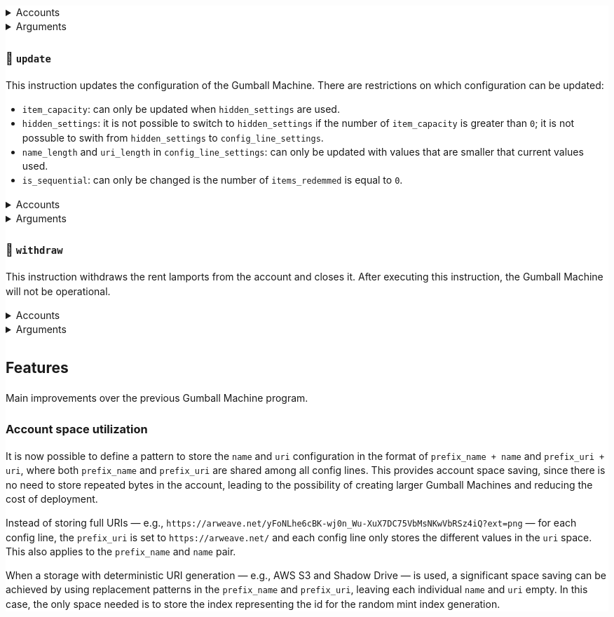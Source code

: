 <details><summary>Accounts</summary></details>

<details><summary>Arguments</summary></details>

### 📄 `update`

This instruction updates the configuration of the Gumball Machine. There are restrictions on which
configuration can be updated:

- `item_capacity`: can only be updated when `hidden_settings` are used.
- `hidden_settings`: it is not possible to switch to `hidden_settings` if the number of
  `item_capacity` is greater than `0`; it is not possuble to swith from `hidden_settings` to
  `config_line_settings`.
- `name_length` and `uri_length` in `config_line_settings`: can only be updated with values that are
  smaller that current values used.
- `is_sequential`: can only be changed is the number of `items_redemmed` is equal to `0`.

<details><summary>Accounts</summary></details>

<details><summary>Arguments</summary></details>

### 📄 `withdraw`

This instruction withdraws the rent lamports from the account and closes it. After executing this
instruction, the Gumball Machine will not be operational.

<details><summary>Accounts</summary></details>

<details><summary>Arguments</summary></details>

## Features

Main improvements over the previous Gumball Machine program.

### Account space utilization

It is now possible to define a pattern to store the `name` and `uri` configuration in the format of
`prefix_name + name` and `prefix_uri + uri`, where both `prefix_name` and `prefix_uri` are shared
among all config lines. This provides account space saving, since there is no need to store repeated
bytes in the account, leading to the possibility of creating larger Gumball Machines and reducing the
cost of deployment.

Instead of storing full URIs &mdash; e.g.,
`https://arweave.net/yFoNLhe6cBK-wj0n_Wu-XuX7DC75VbMsNKwVbRSz4iQ?ext=png` &mdash; for each config
line, the `prefix_uri` is set to `https://arweave.net/` and each config line only stores the
different values in the `uri` space. This also applies to the `prefix_name` and `name` pair.

When a storage with deterministic URI generation &mdash; e.g., AWS S3 and Shadow Drive &mdash; is
used, a significant space saving can be achieved by using replacement patterns in the `prefix_name`
and `prefix_uri`, leaving each individual `name` and `uri` empty. In this case, the only space
needed is to store the index representing the id for the random mint index generation.
